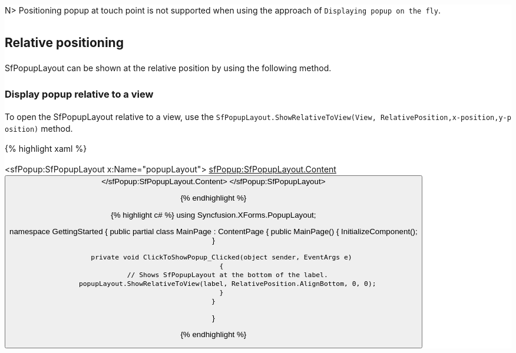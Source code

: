 N> Positioning popup at touch point is not supported when using the approach of `Displaying popup on the fly`.

## Relative positioning

SfPopupLayout can be shown at the relative position by using the following method.

### Display popup relative to a view

To open the SfPopupLayout relative to a view, use the `SfPopupLayout.ShowRelativeToView(View, RelativePosition,x-position,y-position)` method.

{% highlight xaml %}
<?xml version="1.0" encoding="utf-8" ?>
<ContentPage xmlns="http://xamarin.com/schemas/2014/forms"
             xmlns:x="http://schemas.microsoft.com/winfx/2009/xaml"
             xmlns:local="clr-namespace:GettingStarted"
             x:Class="GettingStarted.MainPage" 
             Padding="0,40,0,0"
             xmlns:sfPopup="clr-namespace:Syncfusion.XForms.PopupLayout;assembly=Syncfusion.SfPopupLayout.XForms">
<sfPopup:SfPopupLayout x:Name="popupLayout">
   <sfPopup:SfPopupLayout.Content>
    <StackLayout x:Name="mainLayout" VerticalOptions="Center" HorizontalOptions="Center">
        <StackLayout VerticalOptions="CenterAndExpand" HorizontalOptions="StartAndExpand">
          <Button x:Name="clickToShowPopup" Text="ClickToShowPopup" TextColor="White" 
                  HeightRequest="60" VerticalOptions="Center" Margin="100,0,0,0" HorizontalOptions="Center" BackgroundColor="Blue" Clicked="ClickToShowPopup_Clicked"/>
        </StackLayout>
     </StackLayout>
    </sfPopup:SfPopupLayout.Content>
  </sfPopup:SfPopupLayout>
</ContentPage>

{% endhighlight %}

{% highlight c# %}
using Syncfusion.XForms.PopupLayout;

namespace GettingStarted
{
    public partial class MainPage : ContentPage
    {
        public MainPage()
        {
            InitializeComponent();            
        }

        private void ClickToShowPopup_Clicked(object sender, EventArgs e)
        {
           // Shows SfPopupLayout at the bottom of the label.
           popupLayout.ShowRelativeToView(label, RelativePosition.AlignBottom, 0, 0);
        }
    }
}

{% endhighlight %}
